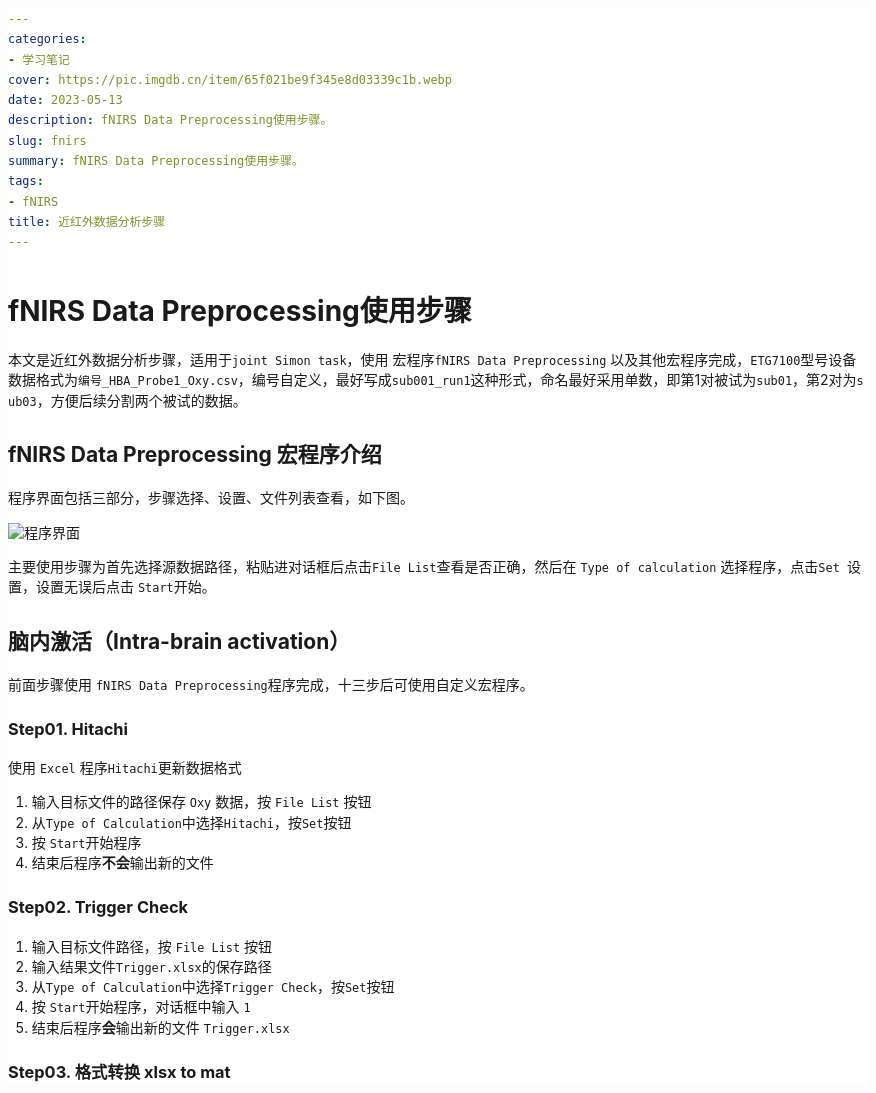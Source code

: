 ```yaml
---
categories: 
- 学习笔记
cover: https://pic.imgdb.cn/item/65f021be9f345e8d03339c1b.webp
date: 2023-05-13
description: fNIRS Data Preprocessing使用步骤。
slug: fnirs
summary: fNIRS Data Preprocessing使用步骤。
tags:
- fNIRS
title: 近红外数据分析步骤
---
```

# fNIRS Data Preprocessing使用步骤

本文是近红外数据分析步骤，适用于`joint Simon task`，使用 宏程序`fNIRS Data Preprocessing` 以及其他宏程序完成，`ETG7100`型号设备数据格式为`编号_HBA_Probe1_Oxy.csv`，编号自定义，最好写成`sub001_run1`这种形式，命名最好采用单数，即第1对被试为`sub01`，第2对为`sub03`，方便后续分割两个被试的数据。

## fNIRS Data Preprocessing 宏程序介绍

程序界面包括三部分，步骤选择、设置、文件列表查看，如下图。


![程序界面](https://pic.imgdb.cn/item/65f01f4e9f345e8d032a4b57.webp)

主要使用步骤为首先选择源数据路径，粘贴进对话框后点击`File List`查看是否正确，然后在 `Type of calculation` 选择程序，点击`Set `设置，设置无误后点击 `Start`开始。

## 脑内激活（Intra-brain activation）

前面步骤使用 `fNIRS Data Preprocessing`程序完成，十三步后可使用自定义宏程序。

 ### Step01. Hitachi

使用 `Excel` 程序`Hitachi`更新数据格式

1. 输入目标文件的路径保存 `Oxy` 数据，按 `File List` 按钮
2. 从`Type of Calculation`中选择`Hitachi`，按`Set`按钮
3. 按 `Start`开始程序
4. 结束后程序**不会**输出新的文件

### Step02. Trigger Check

1. 输入目标文件路径，按 `File List` 按钮
2. 输入结果文件`Trigger.xlsx`的保存路径
3. 从`Type of Calculation`中选择`Trigger Check`，按`Set`按钮
4. 按 `Start`开始程序，对话框中输入 `1`
5. 结束后程序**会**输出新的文件 `Trigger.xlsx`

### Step03. 格式转换 xlsx to mat 
